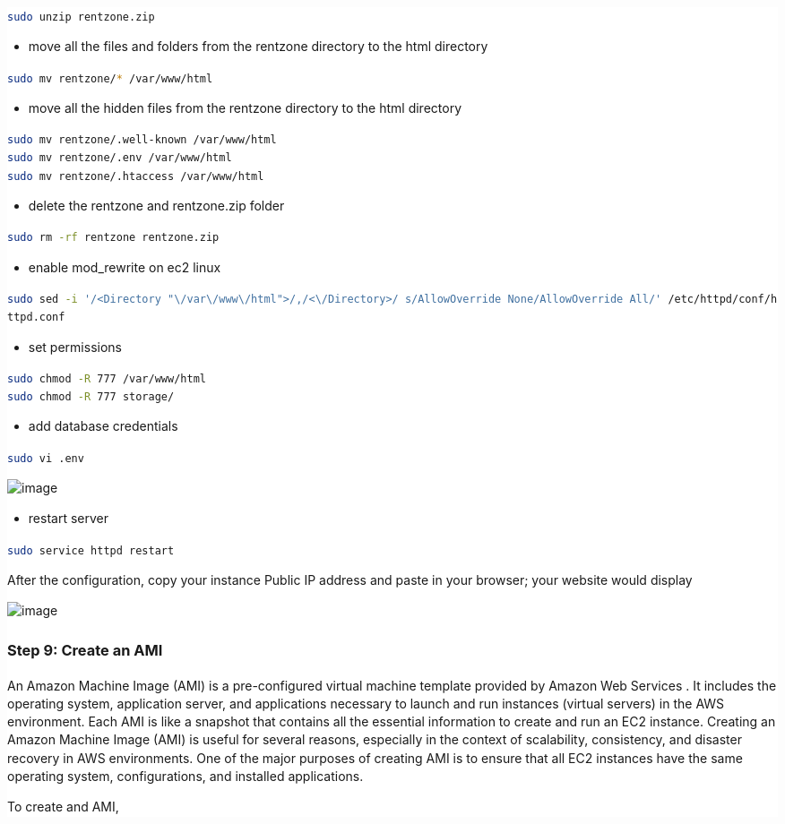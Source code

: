 ```sh
sudo unzip rentzone.zip
```
- move all the files and folders from the rentzone directory to the html directory
```sh
sudo mv rentzone/* /var/www/html
```
- move all the hidden files from the rentzone directory to the html directory
```sh
sudo mv rentzone/.well-known /var/www/html
sudo mv rentzone/.env /var/www/html
sudo mv rentzone/.htaccess /var/www/html
```
- delete the rentzone and rentzone.zip folder
```sh
sudo rm -rf rentzone rentzone.zip
```
- enable mod_rewrite on ec2 linux
```sh
sudo sed -i '/<Directory "\/var\/www\/html">/,/<\/Directory>/ s/AllowOverride None/AllowOverride All/' /etc/httpd/conf/httpd.conf
```
- set permissions
```sh
sudo chmod -R 777 /var/www/html
sudo chmod -R 777 storage/
```
- add database credentials
```sh
sudo vi .env
```
![image](https://github.com/user-attachments/assets/911a8146-be42-4040-bcbf-c53f16e3f1fb)
 
- restart server
```sh
sudo service httpd restart
```
After the configuration, copy your instance Public IP address and paste in your browser; your website would display
 
![image](https://github.com/user-attachments/assets/c84d5381-78b0-4df7-ae99-8542ae8ff169)


### Step 9: Create an AMI
An Amazon Machine Image (AMI) is a pre-configured virtual machine template provided by Amazon Web Services . It includes the operating system, application server, and applications necessary to launch and run instances (virtual servers) in the AWS environment. Each AMI is like a snapshot that contains all the essential information to create and run an EC2 instance.
Creating an Amazon Machine Image (AMI) is useful for several reasons, especially in the context of scalability, consistency, and disaster recovery in AWS environments. One of the major purposes of creating AMI is to ensure that all EC2 instances have the same operating system, configurations, and installed applications.

To create and AMI,
